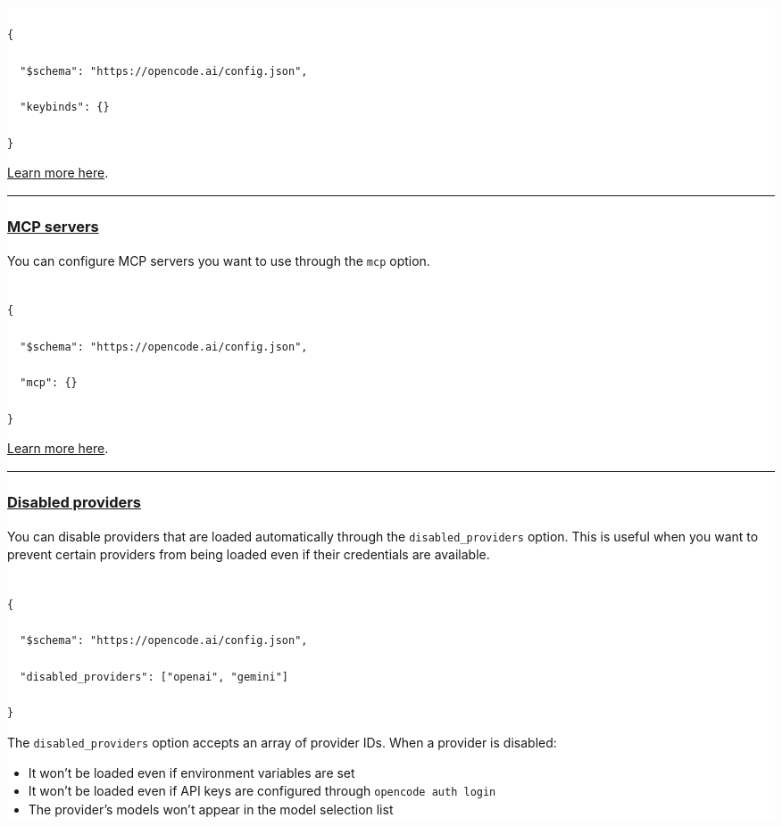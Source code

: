 ```

{

  "$schema": "https://opencode.ai/config.json",

  "keybinds": {}

}
```

[Learn more here](https://opencode.ai/docs/keybinds).

* * *

### [MCP servers](https://opencode.ai/docs/config/#mcp-servers)

You can configure MCP servers you want to use through the `mcp` option.

```

{

  "$schema": "https://opencode.ai/config.json",

  "mcp": {}

}
```

[Learn more here](https://opencode.ai/docs/mcp-servers).

* * *

### [Disabled providers](https://opencode.ai/docs/config/#disabled-providers)

You can disable providers that are loaded automatically through the `disabled_providers` option. This is useful when you want to prevent certain providers from being loaded even if their credentials are available.

```

{

  "$schema": "https://opencode.ai/config.json",

  "disabled_providers": ["openai", "gemini"]

}
```

The `disabled_providers` option accepts an array of provider IDs. When a provider is disabled:

- It won’t be loaded even if environment variables are set
- It won’t be loaded even if API keys are configured through `opencode auth login`
- The provider’s models won’t appear in the model selection list
